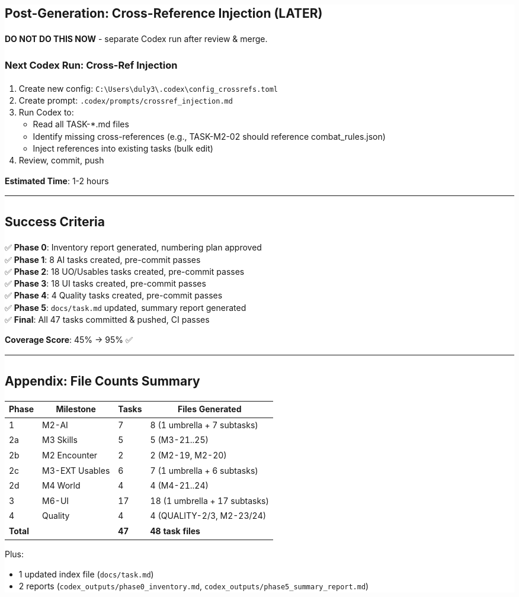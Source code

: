 ## Post-Generation: Cross-Reference Injection (LATER)

**DO NOT DO THIS NOW** - separate Codex run after review & merge.

### Next Codex Run: Cross-Ref Injection
1. Create new config: `C:\Users\duly3\.codex\config_crossrefs.toml`
2. Create prompt: `.codex/prompts/crossref_injection.md`
3. Run Codex to:
   - Read all TASK-*.md files
   - Identify missing cross-references (e.g., TASK-M2-02 should reference combat_rules.json)
   - Inject references into existing tasks (bulk edit)
4. Review, commit, push

**Estimated Time**: 1-2 hours

---

## Success Criteria

✅ **Phase 0**: Inventory report generated, numbering plan approved  
✅ **Phase 1**: 8 AI tasks created, pre-commit passes  
✅ **Phase 2**: 18 UO/Usables tasks created, pre-commit passes  
✅ **Phase 3**: 18 UI tasks created, pre-commit passes  
✅ **Phase 4**: 4 Quality tasks created, pre-commit passes  
✅ **Phase 5**: `docs/task.md` updated, summary report generated  
✅ **Final**: All 47 tasks committed & pushed, CI passes

**Coverage Score**: 45% → 95% ✅

---

## Appendix: File Counts Summary

| Phase | Milestone | Tasks | Files Generated |
|-------|-----------|-------|-----------------|
| 1 | M2-AI | 7 | 8 (1 umbrella + 7 subtasks) |
| 2a | M3 Skills | 5 | 5 (M3-21..25) |
| 2b | M2 Encounter | 2 | 2 (M2-19, M2-20) |
| 2c | M3-EXT Usables | 6 | 7 (1 umbrella + 6 subtasks) |
| 2d | M4 World | 4 | 4 (M4-21..24) |
| 3 | M6-UI | 17 | 18 (1 umbrella + 17 subtasks) |
| 4 | Quality | 4 | 4 (QUALITY-2/3, M2-23/24) |
| **Total** | | **47** | **48 task files** |

Plus:
- 1 updated index file (`docs/task.md`)
- 2 reports (`codex_outputs/phase0_inventory.md`, `codex_outputs/phase5_summary_report.md`)
